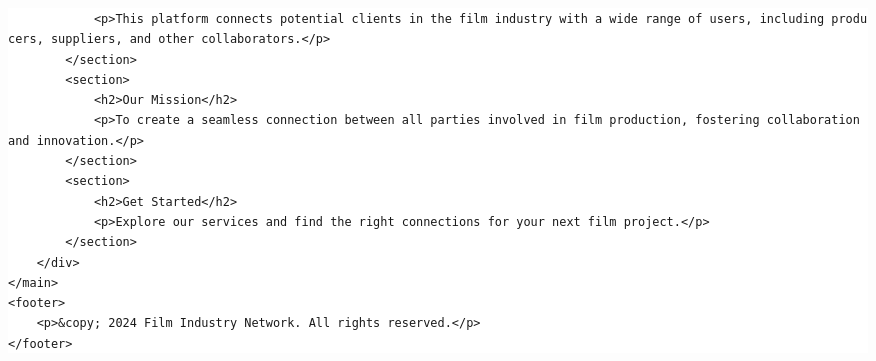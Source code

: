                 <p>This platform connects potential clients in the film industry with a wide range of users, including producers, suppliers, and other collaborators.</p>
            </section>
            <section>
                <h2>Our Mission</h2>
                <p>To create a seamless connection between all parties involved in film production, fostering collaboration and innovation.</p>
            </section>
            <section>
                <h2>Get Started</h2>
                <p>Explore our services and find the right connections for your next film project.</p>
            </section>
        </div>
    </main>
    <footer>
        <p>&copy; 2024 Film Industry Network. All rights reserved.</p>
    </footer>
</body>
</html>
